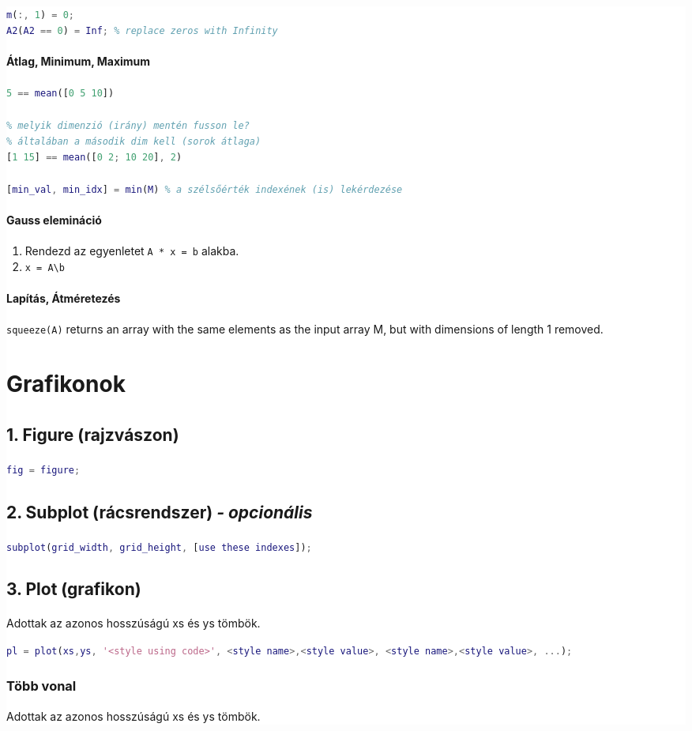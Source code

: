 ```matlab
m(:, 1) = 0;
A2(A2 == 0) = Inf; % replace zeros with Infinity
```

#### Átlag, Minimum, Maximum

```matlab
5 == mean([0 5 10])

% melyik dimenzió (irány) mentén fusson le?
% általában a második dim kell (sorok átlaga)
[1 15] == mean([0 2; 10 20], 2)

[min_val, min_idx] = min(M) % a szélsőérték indexének (is) lekérdezése
```

#### Gauss elemináció

1. Rendezd az egyenletet `A * x = b` alakba.
2. `x = A\b`

#### Lapítás, Átméretezés

`squeeze(A)` returns an array with the same elements as the input array M, but with dimensions of length 1 removed.

# Grafikonok <a name = "graphics"></a>

## 1. Figure (rajzvászon)

```matlab
fig = figure;
```

## 2. Subplot (rácsrendszer) *- opcionális*

```matlab
subplot(grid_width, grid_height, [use these indexes]);
```

## 3. Plot (grafikon)

Adottak az azonos hosszúságú xs és ys tömbök.

```matlab
pl = plot(xs,ys, '<style using code>', <style name>,<style value>, <style name>,<style value>, ...);
```

### Több vonal

Adottak az azonos hosszúságú xs és ys tömbök.

